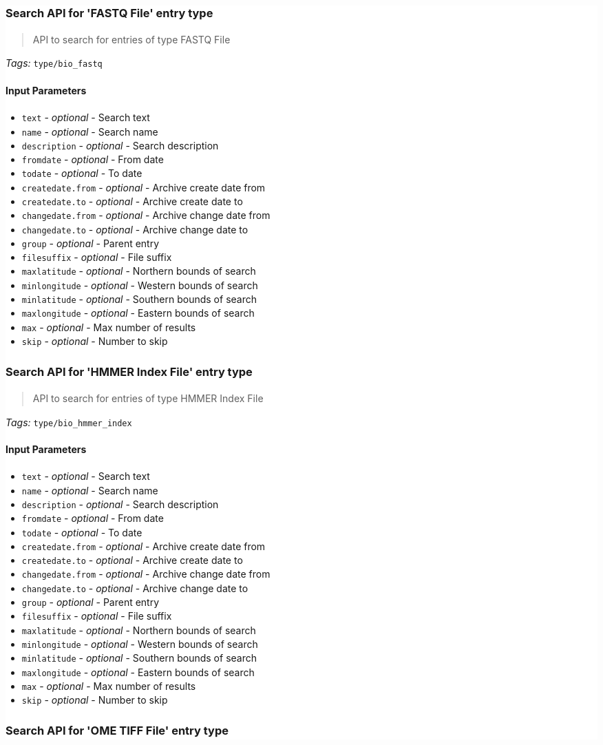 ### Search API for 'FASTQ File' entry type

> API to search for entries of type FASTQ File

*Tags:* `type/bio_fastq`

#### Input Parameters
* `text` - _optional_ - Search text
* `name` - _optional_ - Search name
* `description` - _optional_ - Search description
* `fromdate` - _optional_ - From date
* `todate` - _optional_ - To date
* `createdate.from` - _optional_ - Archive create date from
* `createdate.to` - _optional_ - Archive create date to
* `changedate.from` - _optional_ - Archive change date from
* `changedate.to` - _optional_ - Archive change date to
* `group` - _optional_ - Parent entry
* `filesuffix` - _optional_ - File suffix
* `maxlatitude` - _optional_ - Northern bounds of search
* `minlongitude` - _optional_ - Western bounds of search
* `minlatitude` - _optional_ - Southern bounds of search
* `maxlongitude` - _optional_ - Eastern bounds of search
* `max` - _optional_ - Max number of results
* `skip` - _optional_ - Number to skip

### Search API for 'HMMER Index File' entry type

> API to search for entries of type HMMER Index File

*Tags:* `type/bio_hmmer_index`

#### Input Parameters
* `text` - _optional_ - Search text
* `name` - _optional_ - Search name
* `description` - _optional_ - Search description
* `fromdate` - _optional_ - From date
* `todate` - _optional_ - To date
* `createdate.from` - _optional_ - Archive create date from
* `createdate.to` - _optional_ - Archive create date to
* `changedate.from` - _optional_ - Archive change date from
* `changedate.to` - _optional_ - Archive change date to
* `group` - _optional_ - Parent entry
* `filesuffix` - _optional_ - File suffix
* `maxlatitude` - _optional_ - Northern bounds of search
* `minlongitude` - _optional_ - Western bounds of search
* `minlatitude` - _optional_ - Southern bounds of search
* `maxlongitude` - _optional_ - Eastern bounds of search
* `max` - _optional_ - Max number of results
* `skip` - _optional_ - Number to skip

### Search API for 'OME TIFF File' entry type
